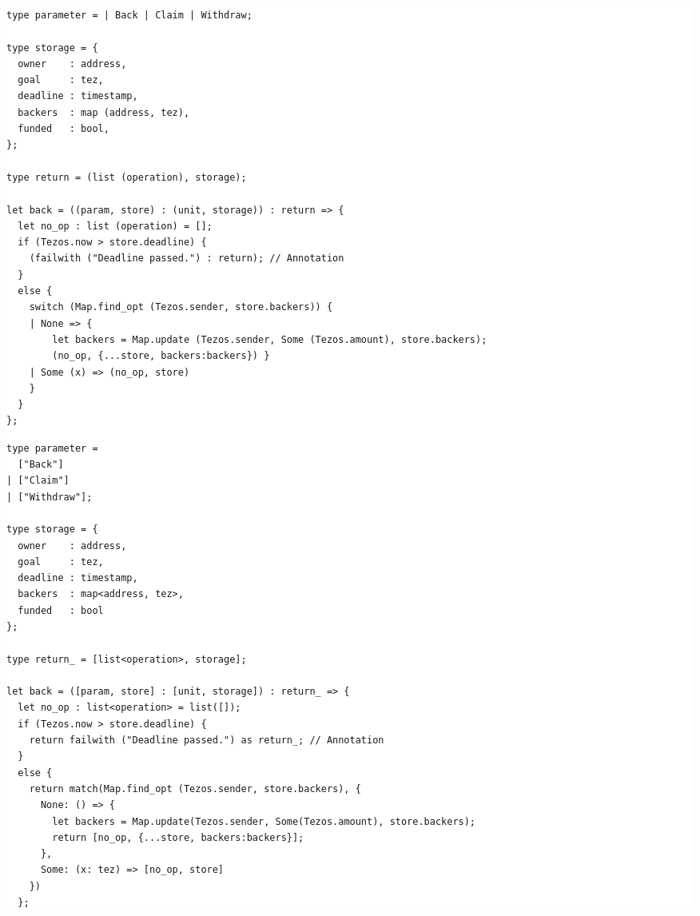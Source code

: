 </Syntax>
<Syntax syntax="reasonligo">

```reasonligo group=d
type parameter = | Back | Claim | Withdraw;

type storage = {
  owner    : address,
  goal     : tez,
  deadline : timestamp,
  backers  : map (address, tez),
  funded   : bool,
};

type return = (list (operation), storage);

let back = ((param, store) : (unit, storage)) : return => {
  let no_op : list (operation) = [];
  if (Tezos.now > store.deadline) {
    (failwith ("Deadline passed.") : return); // Annotation
  }
  else {
    switch (Map.find_opt (Tezos.sender, store.backers)) {
    | None => {
        let backers = Map.update (Tezos.sender, Some (Tezos.amount), store.backers);
        (no_op, {...store, backers:backers}) }
    | Some (x) => (no_op, store)
    }
  }
};
```

</Syntax>
<Syntax syntax="jsligo">

```jsligo group=d
type parameter =
  ["Back"]
| ["Claim"]
| ["Withdraw"];

type storage = {
  owner    : address,
  goal     : tez,
  deadline : timestamp,
  backers  : map<address, tez>,
  funded   : bool
};

type return_ = [list<operation>, storage];

let back = ([param, store] : [unit, storage]) : return_ => {
  let no_op : list<operation> = list([]);
  if (Tezos.now > store.deadline) {
    return failwith ("Deadline passed.") as return_; // Annotation
  }
  else {
    return match(Map.find_opt (Tezos.sender, store.backers), {
      None: () => {
        let backers = Map.update(Tezos.sender, Some(Tezos.amount), store.backers);
        return [no_op, {...store, backers:backers}];
      },
      Some: (x: tez) => [no_op, store]
    })
  };
```